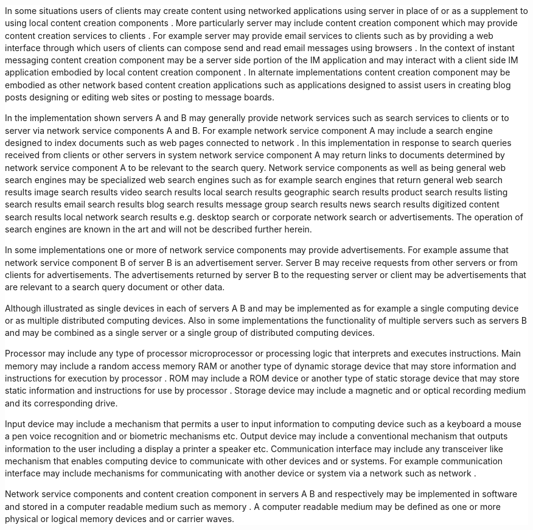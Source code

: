 In some situations users of clients may create content using networked applications using server in place of or as a supplement to using local content creation components . More particularly server may include content creation component which may provide content creation services to clients . For example server may provide email services to clients such as by providing a web interface through which users of clients can compose send and read email messages using browsers . In the context of instant messaging content creation component may be a server side portion of the IM application and may interact with a client side IM application embodied by local content creation component . In alternate implementations content creation component may be embodied as other network based content creation applications such as applications designed to assist users in creating blog posts designing or editing web sites or posting to message boards.

In the implementation shown servers A and B may generally provide network services such as search services to clients or to server via network service components A and B. For example network service component A may include a search engine designed to index documents such as web pages connected to network . In this implementation in response to search queries received from clients or other servers in system network service component A may return links to documents determined by network service component A to be relevant to the search query. Network service components as well as being general web search engines may be specialized web search engines such as for example search engines that return general web search results image search results video search results local search results geographic search results product search results listing search results email search results blog search results message group search results news search results digitized content search results local network search results e.g. desktop search or corporate network search or advertisements. The operation of search engines are known in the art and will not be described further herein.

In some implementations one or more of network service components may provide advertisements. For example assume that network service component B of server B is an advertisement server. Server B may receive requests from other servers or from clients for advertisements. The advertisements returned by server B to the requesting server or client may be advertisements that are relevant to a search query document or other data.

Although illustrated as single devices in each of servers A B and may be implemented as for example a single computing device or as multiple distributed computing devices. Also in some implementations the functionality of multiple servers such as servers B and may be combined as a single server or a single group of distributed computing devices.

Processor may include any type of processor microprocessor or processing logic that interprets and executes instructions. Main memory may include a random access memory RAM or another type of dynamic storage device that may store information and instructions for execution by processor . ROM may include a ROM device or another type of static storage device that may store static information and instructions for use by processor . Storage device may include a magnetic and or optical recording medium and its corresponding drive.

Input device may include a mechanism that permits a user to input information to computing device such as a keyboard a mouse a pen voice recognition and or biometric mechanisms etc. Output device may include a conventional mechanism that outputs information to the user including a display a printer a speaker etc. Communication interface may include any transceiver like mechanism that enables computing device to communicate with other devices and or systems. For example communication interface may include mechanisms for communicating with another device or system via a network such as network .

Network service components and content creation component in servers A B and respectively may be implemented in software and stored in a computer readable medium such as memory . A computer readable medium may be defined as one or more physical or logical memory devices and or carrier waves.
